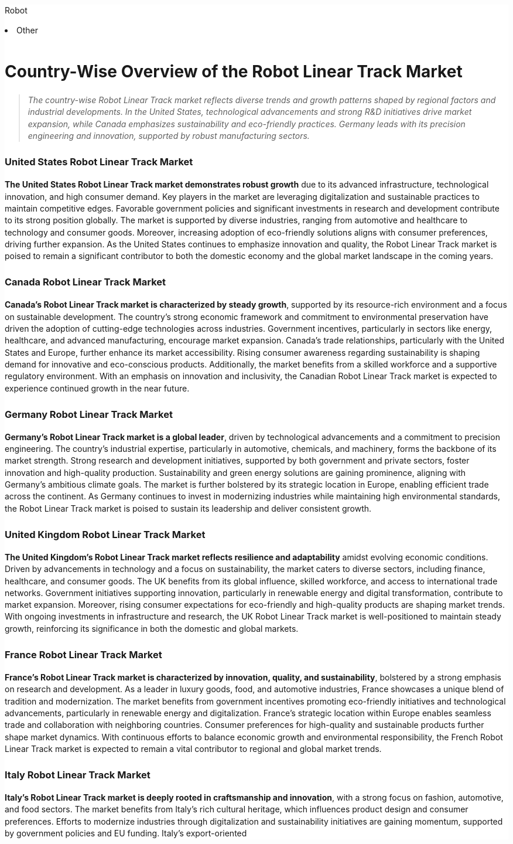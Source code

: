 Robot</li><li>Other</li></ul><h1><span class="">Country-Wise Overview of the Robot Linear Track Market<br /></span></h1><blockquote><p><em><span class="">The country-wise Robot Linear Track market reflects diverse trends and growth patterns shaped by regional factors and industrial developments. In the United States, technological advancements and strong R&amp;D initiatives drive market expansion, while Canada emphasizes sustainability and eco-friendly practices. Germany leads with its precision engineering and innovation, supported by robust manufacturing sectors.</span></em></p></blockquote><h3><strong>United States Robot Linear Track Market</strong></h3><p><strong>The United States Robot Linear Track market demonstrates robust growth</strong> due to its advanced infrastructure, technological innovation, and high consumer demand. Key players in the market are leveraging digitalization and sustainable practices to maintain competitive edges. Favorable government policies and significant investments in research and development contribute to its strong position globally. The market is supported by diverse industries, ranging from automotive and healthcare to technology and consumer goods. Moreover, increasing adoption of eco-friendly solutions aligns with consumer preferences, driving further expansion. As the United States continues to emphasize innovation and quality, the Robot Linear Track market is poised to remain a significant contributor to both the domestic economy and the global market landscape in the coming years.</p><h3><strong>Canada Robot Linear Track Market</strong></h3><p><strong>Canada&rsquo;s Robot Linear Track market is characterized by steady growth</strong>, supported by its resource-rich environment and a focus on sustainable development. The country&rsquo;s strong economic framework and commitment to environmental preservation have driven the adoption of cutting-edge technologies across industries. Government incentives, particularly in sectors like energy, healthcare, and advanced manufacturing, encourage market expansion. Canada&rsquo;s trade relationships, particularly with the United States and Europe, further enhance its market accessibility. Rising consumer awareness regarding sustainability is shaping demand for innovative and eco-conscious products. Additionally, the market benefits from a skilled workforce and a supportive regulatory environment. With an emphasis on innovation and inclusivity, the Canadian Robot Linear Track market is expected to experience continued growth in the near future.</p><h3><strong>Germany Robot Linear Track Market</strong></h3><p><strong>Germany&rsquo;s Robot Linear Track market is a global leader</strong>, driven by technological advancements and a commitment to precision engineering. The country&rsquo;s industrial expertise, particularly in automotive, chemicals, and machinery, forms the backbone of its market strength. Strong research and development initiatives, supported by both government and private sectors, foster innovation and high-quality production. Sustainability and green energy solutions are gaining prominence, aligning with Germany&rsquo;s ambitious climate goals. The market is further bolstered by its strategic location in Europe, enabling efficient trade across the continent. As Germany continues to invest in modernizing industries while maintaining high environmental standards, the Robot Linear Track market is poised to sustain its leadership and deliver consistent growth.</p><h3><strong>United Kingdom Robot Linear Track Market</strong></h3><p><strong>The United Kingdom&rsquo;s Robot Linear Track market reflects resilience and adaptability</strong> amidst evolving economic conditions. Driven by advancements in technology and a focus on sustainability, the market caters to diverse sectors, including finance, healthcare, and consumer goods. The UK benefits from its global influence, skilled workforce, and access to international trade networks. Government initiatives supporting innovation, particularly in renewable energy and digital transformation, contribute to market expansion. Moreover, rising consumer expectations for eco-friendly and high-quality products are shaping market trends. With ongoing investments in infrastructure and research, the UK Robot Linear Track market is well-positioned to maintain steady growth, reinforcing its significance in both the domestic and global markets.</p><h3><strong>France Robot Linear Track Market</strong></h3><p><strong>France&rsquo;s Robot Linear Track market is characterized by innovation, quality, and sustainability</strong>, bolstered by a strong emphasis on research and development. As a leader in luxury goods, food, and automotive industries, France showcases a unique blend of tradition and modernization. The market benefits from government incentives promoting eco-friendly initiatives and technological advancements, particularly in renewable energy and digitalization. France&rsquo;s strategic location within Europe enables seamless trade and collaboration with neighboring countries. Consumer preferences for high-quality and sustainable products further shape market dynamics. With continuous efforts to balance economic growth and environmental responsibility, the French Robot Linear Track market is expected to remain a vital contributor to regional and global market trends.</p><h3><strong>Italy Robot Linear Track Market</strong></h3><p><strong>Italy&rsquo;s Robot Linear Track market is deeply rooted in craftsmanship and innovation</strong>, with a strong focus on fashion, automotive, and food sectors. The market benefits from Italy&rsquo;s rich cultural heritage, which influences product design and consumer preferences. Efforts to modernize industries through digitalization and sustainability initiatives are gaining momentum, supported by government policies and EU funding. Italy&rsquo;s export-oriented